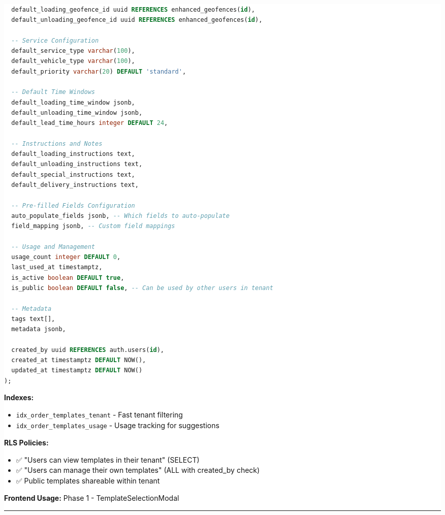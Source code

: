 ```sql
  default_loading_geofence_id uuid REFERENCES enhanced_geofences(id),
  default_unloading_geofence_id uuid REFERENCES enhanced_geofences(id),

  -- Service Configuration
  default_service_type varchar(100),
  default_vehicle_type varchar(100),
  default_priority varchar(20) DEFAULT 'standard',

  -- Default Time Windows
  default_loading_time_window jsonb,
  default_unloading_time_window jsonb,
  default_lead_time_hours integer DEFAULT 24,

  -- Instructions and Notes
  default_loading_instructions text,
  default_unloading_instructions text,
  default_special_instructions text,
  default_delivery_instructions text,

  -- Pre-filled Fields Configuration
  auto_populate_fields jsonb, -- Which fields to auto-populate
  field_mapping jsonb, -- Custom field mappings

  -- Usage and Management
  usage_count integer DEFAULT 0,
  last_used_at timestamptz,
  is_active boolean DEFAULT true,
  is_public boolean DEFAULT false, -- Can be used by other users in tenant

  -- Metadata
  tags text[],
  metadata jsonb,

  created_by uuid REFERENCES auth.users(id),
  created_at timestamptz DEFAULT NOW(),
  updated_at timestamptz DEFAULT NOW()
);
```

**Indexes:**

- `idx_order_templates_tenant` - Fast tenant filtering
- `idx_order_templates_usage` - Usage tracking for suggestions

**RLS Policies:**

- ✅ "Users can view templates in their tenant" (SELECT)
- ✅ "Users can manage their own templates" (ALL with created_by check)
- ✅ Public templates shareable within tenant

**Frontend Usage:** Phase 1 - TemplateSelectionModal

---
